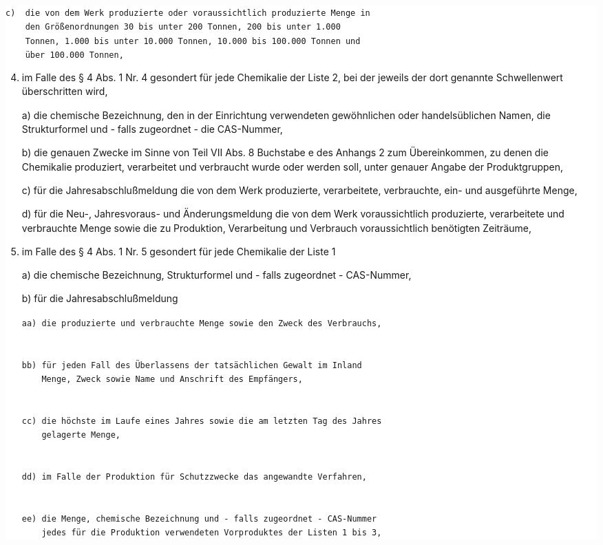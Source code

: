
    c)  die von dem Werk produzierte oder voraussichtlich produzierte Menge in
        den Größenordnungen 30 bis unter 200 Tonnen, 200 bis unter 1.000
        Tonnen, 1.000 bis unter 10.000 Tonnen, 10.000 bis 100.000 Tonnen und
        über 100.000 Tonnen,





4.  im Falle des § 4 Abs. 1 Nr. 4 gesondert für jede Chemikalie der Liste
    2, bei der jeweils der dort genannte Schwellenwert überschritten wird,

    a)  die chemische Bezeichnung, den in der Einrichtung verwendeten
        gewöhnlichen oder handelsüblichen Namen, die Strukturformel und -
        falls zugeordnet - die CAS-Nummer,


    b)  die genauen Zwecke im Sinne von Teil VII Abs. 8 Buchstabe e des
        Anhangs 2 zum Übereinkommen, zu denen die Chemikalie produziert,
        verarbeitet und verbraucht wurde oder werden soll, unter genauer
        Angabe der Produktgruppen,


    c)  für die Jahresabschlußmeldung die von dem Werk produzierte,
        verarbeitete, verbrauchte, ein- und ausgeführte Menge,


    d)  für die Neu-, Jahresvoraus- und Änderungsmeldung die von dem Werk
        voraussichtlich produzierte, verarbeitete und verbrauchte Menge sowie
        die zu Produktion, Verarbeitung und Verbrauch voraussichtlich
        benötigten Zeiträume,





5.  im Falle des § 4 Abs. 1 Nr. 5 gesondert für jede Chemikalie der Liste
    1

    a)  die chemische Bezeichnung, Strukturformel und - falls zugeordnet -
        CAS-Nummer,


    b)  für die Jahresabschlußmeldung

        aa) die produzierte und verbrauchte Menge sowie den Zweck des Verbrauchs,


        bb) für jeden Fall des Überlassens der tatsächlichen Gewalt im Inland
            Menge, Zweck sowie Name und Anschrift des Empfängers,


        cc) die höchste im Laufe eines Jahres sowie die am letzten Tag des Jahres
            gelagerte Menge,


        dd) im Falle der Produktion für Schutzzwecke das angewandte Verfahren,


        ee) die Menge, chemische Bezeichnung und - falls zugeordnet - CAS-Nummer
            jedes für die Produktion verwendeten Vorproduktes der Listen 1 bis 3,



